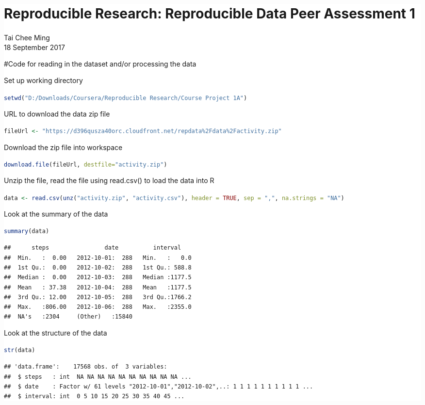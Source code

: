 # Reproducible Research: Reproducible Data Peer Assessment 1
Tai Chee Ming  
18 September 2017  


#Code for reading in the dataset and/or processing the data

Set up working directory

```r
setwd("D:/Downloads/Coursera/Reproducible Research/Course Project 1A")
```

URL to download the data zip file

```r
fileUrl <- "https://d396qusza40orc.cloudfront.net/repdata%2Fdata%2Factivity.zip"
```


Download the zip file into workspace

```r
download.file(fileUrl, destfile="activity.zip")
```

Unzip the file, read the file using read.csv() to load the data into R

```r
data <- read.csv(unz("activity.zip", "activity.csv"), header = TRUE, sep = ",", na.strings = "NA")
```

Look at the summary of the data

```r
summary(data)
```

```
##      steps                date          interval     
##  Min.   :  0.00   2012-10-01:  288   Min.   :   0.0  
##  1st Qu.:  0.00   2012-10-02:  288   1st Qu.: 588.8  
##  Median :  0.00   2012-10-03:  288   Median :1177.5  
##  Mean   : 37.38   2012-10-04:  288   Mean   :1177.5  
##  3rd Qu.: 12.00   2012-10-05:  288   3rd Qu.:1766.2  
##  Max.   :806.00   2012-10-06:  288   Max.   :2355.0  
##  NA's   :2304     (Other)   :15840
```

Look at the structure of the data

```r
str(data)
```

```
## 'data.frame':	17568 obs. of  3 variables:
##  $ steps   : int  NA NA NA NA NA NA NA NA NA NA ...
##  $ date    : Factor w/ 61 levels "2012-10-01","2012-10-02",..: 1 1 1 1 1 1 1 1 1 1 ...
##  $ interval: int  0 5 10 15 20 25 30 35 40 45 ...
```
